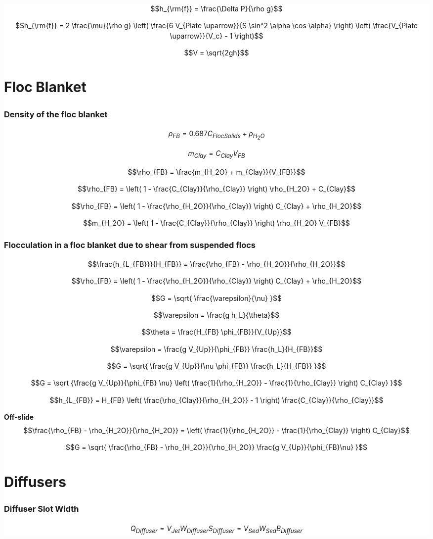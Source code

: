 $$h_{\rm{f}} = \frac{\Delta P}{\rho g}$$

$$h_{\rm{f}} = 2 \frac{\mu}{\rho g}
\left( \frac{6 V_{Plate \uparrow}}{S \sin^2 \alpha \cos \alpha} \right)
\left( \frac{V_{Plate \uparrow}}{V_c} - 1 \right)$$

$$V = \sqrt{2gh}$$



# Floc Blanket
### Density of the floc blanket
$$\rho_{FB} = 0.687 C_{FlocSolids} + \rho_{H_2O}$$

$$m_{Clay} = C_{Clay} V_{FB}$$

$$\rho_{FB} = \frac{m_{H_2O} + m_{Clay}}{V_{FB}}$$

$$\rho_{FB} = \left( 1 - \frac{C_{Clay}}{\rho_{Clay}} \right) \rho_{H_2O} + C_{Clay}$$

$$\rho_{FB} = \left( 1 - \frac{\rho_{H_2O}}{\rho_{Clay}} \right) C_{Clay} + \rho_{H_2O}$$

$$m_{H_2O} = \left( 1 - \frac{C_{Clay}}{\rho_{Clay}} \right) \rho_{H_2O} V_{FB}$$


### Flocculation in a floc blanket due to shear from suspended flocs
$$\frac{h_{L_{FB}}}{H_{FB}} = \frac{\rho_{FB} - \rho_{H_2O}}{\rho_{H_2O}}$$

$$\rho_{FB} = \left( 1 - \frac{\rho_{H_2O}}{\rho_{Clay}} \right) C_{Clay} + \rho_{H_2O}$$

$$G = \sqrt{ \frac{\varepsilon}{\nu} }$$

$$\varepsilon = \frac{g h_L}{\theta}$$

$$\theta = \frac{H_{FB} \phi_{FB}}{V_{Up}}$$

$$\varepsilon = \frac{g V_{Up}}{\phi_{FB}} \frac{h_L}{H_{FB}}$$

$$G = \sqrt{ \frac{g V_{Up}}{\nu \phi_{FB}} \frac{h_L}{H_{FB}} }$$

$$G = \sqrt {\frac{g V_{Up}}{\phi_{FB} \nu} \left( \frac{1}{\rho_{H_2O}} - \frac{1}{\rho_{Clay}} \right) C_{Clay} }$$

$$h_{L_{FB}} = H_{FB}
\left( \frac{\rho_{Clay}}{\rho_{H_2O}} - 1 \right)
\frac{C_{Clay}}{\rho_{Clay}}$$

**Off-slide**
$$\frac{\rho_{FB} - \rho_{H_2O}}{\rho_{H_2O}} =
\left( \frac{1}{\rho_{H_2O}} - \frac{1}{\rho_{Clay}} \right) C_{Clay}$$

$$G = \sqrt{ \frac{\rho_{FB} - \rho_{H_2O}}{\rho_{H_2O}} \frac{g V_{Up}}{\phi_{FB}\nu} }$$



# Diffusers
### Diffuser Slot Width
$$Q_{Diffuser} = V_{Jet} W_{Diffuser} S_{Diffuser} = V_{Sed} W_{Sed} B_{Diffuser}$$
